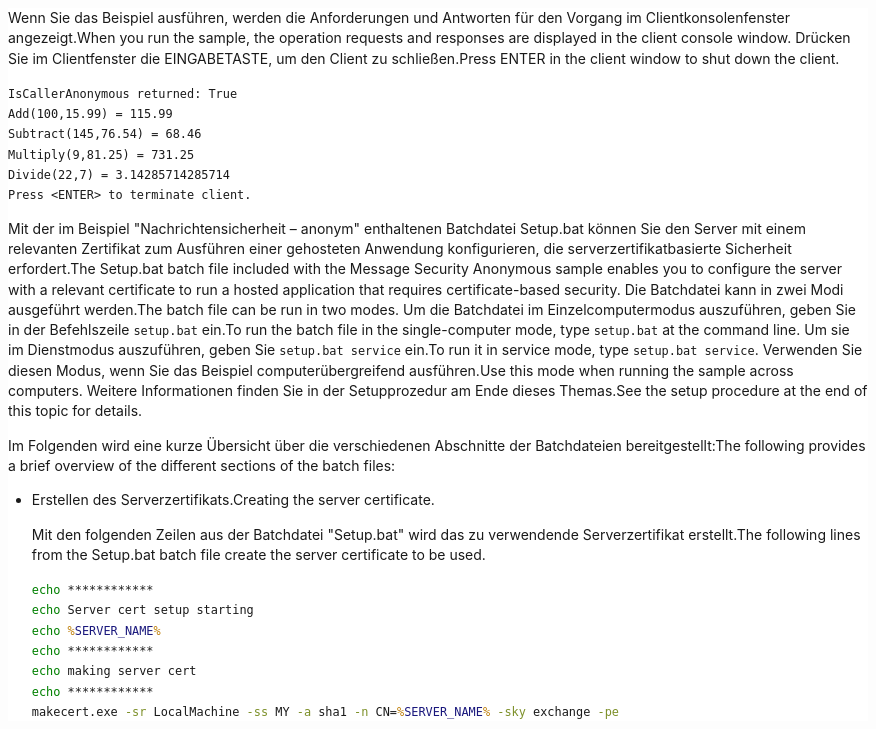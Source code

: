  <span data-ttu-id="82e31-127">Wenn Sie das Beispiel ausführen, werden die Anforderungen und Antworten für den Vorgang im Clientkonsolenfenster angezeigt.</span><span class="sxs-lookup"><span data-stu-id="82e31-127">When you run the sample, the operation requests and responses are displayed in the client console window.</span></span> <span data-ttu-id="82e31-128">Drücken Sie im Clientfenster die EINGABETASTE, um den Client zu schließen.</span><span class="sxs-lookup"><span data-stu-id="82e31-128">Press ENTER in the client window to shut down the client.</span></span>

```console
IsCallerAnonymous returned: True
Add(100,15.99) = 115.99
Subtract(145,76.54) = 68.46
Multiply(9,81.25) = 731.25
Divide(22,7) = 3.14285714285714
Press <ENTER> to terminate client.
```

 <span data-ttu-id="82e31-129">Mit der im Beispiel "Nachrichtensicherheit – anonym" enthaltenen Batchdatei Setup.bat können Sie den Server mit einem relevanten Zertifikat zum Ausführen einer gehosteten Anwendung konfigurieren, die serverzertifikatbasierte Sicherheit erfordert.</span><span class="sxs-lookup"><span data-stu-id="82e31-129">The Setup.bat batch file included with the Message Security Anonymous sample enables you to configure the server with a relevant certificate to run a hosted application that requires certificate-based security.</span></span> <span data-ttu-id="82e31-130">Die Batchdatei kann in zwei Modi ausgeführt werden.</span><span class="sxs-lookup"><span data-stu-id="82e31-130">The batch file can be run in two modes.</span></span> <span data-ttu-id="82e31-131">Um die Batchdatei im Einzelcomputermodus auszuführen, geben Sie in der Befehlszeile `setup.bat` ein.</span><span class="sxs-lookup"><span data-stu-id="82e31-131">To run the batch file in the single-computer mode, type `setup.bat` at the command line.</span></span> <span data-ttu-id="82e31-132">Um sie im Dienstmodus auszuführen, geben Sie `setup.bat service` ein.</span><span class="sxs-lookup"><span data-stu-id="82e31-132">To run it in service mode, type `setup.bat service`.</span></span> <span data-ttu-id="82e31-133">Verwenden Sie diesen Modus, wenn Sie das Beispiel computerübergreifend ausführen.</span><span class="sxs-lookup"><span data-stu-id="82e31-133">Use this mode when running the sample across computers.</span></span> <span data-ttu-id="82e31-134">Weitere Informationen finden Sie in der Setupprozedur am Ende dieses Themas.</span><span class="sxs-lookup"><span data-stu-id="82e31-134">See the setup procedure at the end of this topic for details.</span></span>

 <span data-ttu-id="82e31-135">Im Folgenden wird eine kurze Übersicht über die verschiedenen Abschnitte der Batchdateien bereitgestellt:</span><span class="sxs-lookup"><span data-stu-id="82e31-135">The following provides a brief overview of the different sections of the batch files:</span></span>

- <span data-ttu-id="82e31-136">Erstellen des Serverzertifikats.</span><span class="sxs-lookup"><span data-stu-id="82e31-136">Creating the server certificate.</span></span>

     <span data-ttu-id="82e31-137">Mit den folgenden Zeilen aus der Batchdatei "Setup.bat" wird das zu verwendende Serverzertifikat erstellt.</span><span class="sxs-lookup"><span data-stu-id="82e31-137">The following lines from the Setup.bat batch file create the server certificate to be used.</span></span>

    ```bat
    echo ************
    echo Server cert setup starting
    echo %SERVER_NAME%
    echo ************
    echo making server cert
    echo ************
    makecert.exe -sr LocalMachine -ss MY -a sha1 -n CN=%SERVER_NAME% -sky exchange -pe
    ```
